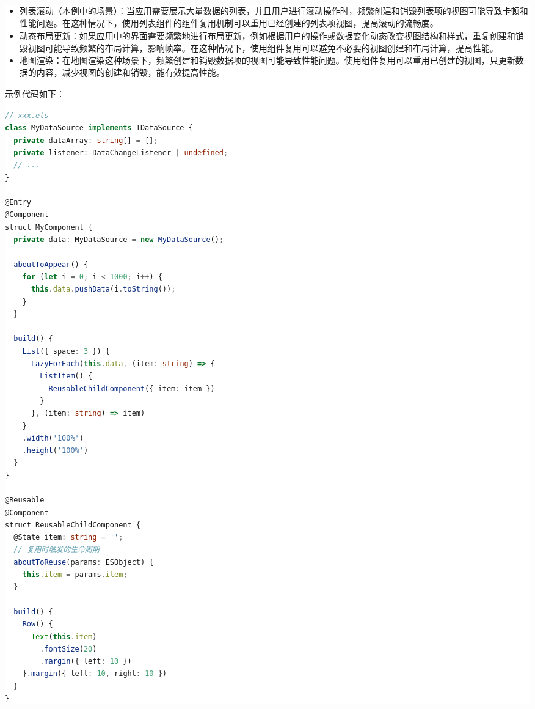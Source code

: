 * 列表滚动（本例中的场景）：当应用需要展示大量数据的列表，并且用户进行滚动操作时，频繁创建和销毁列表项的视图可能导致卡顿和性能问题。在这种情况下，使用列表组件的组件复用机制可以重用已经创建的列表项视图，提高滚动的流畅度。
* 动态布局更新：如果应用中的界面需要频繁地进行布局更新，例如根据用户的操作或数据变化动态改变视图结构和样式，重复创建和销毁视图可能导致频繁的布局计算，影响帧率。在这种情况下，使用组件复用可以避免不必要的视图创建和布局计算，提高性能。
* 地图渲染：在地图渲染这种场景下，频繁创建和销毁数据项的视图可能导致性能问题。使用组件复用可以重用已创建的视图，只更新数据的内容，减少视图的创建和销毁，能有效提高性能。

示例代码如下：

```typescript
// xxx.ets
class MyDataSource implements IDataSource {
  private dataArray: string[] = [];
  private listener: DataChangeListener | undefined;
  // ...
}

@Entry
@Component
struct MyComponent {
  private data: MyDataSource = new MyDataSource();

  aboutToAppear() {
    for (let i = 0; i < 1000; i++) {
      this.data.pushData(i.toString());
    }
  }

  build() {
    List({ space: 3 }) {
      LazyForEach(this.data, (item: string) => {
        ListItem() {
          ReusableChildComponent({ item: item })
        }
      }, (item: string) => item)
    }
    .width('100%')
    .height('100%')
  }
}

@Reusable
@Component
struct ReusableChildComponent {
  @State item: string = '';
  // 复用时触发的生命周期
  aboutToReuse(params: ESObject) {
    this.item = params.item;
  }

  build() {
    Row() {
      Text(this.item)
        .fontSize(20)
        .margin({ left: 10 })
    }.margin({ left: 10, right: 10 })
  }
}
```
